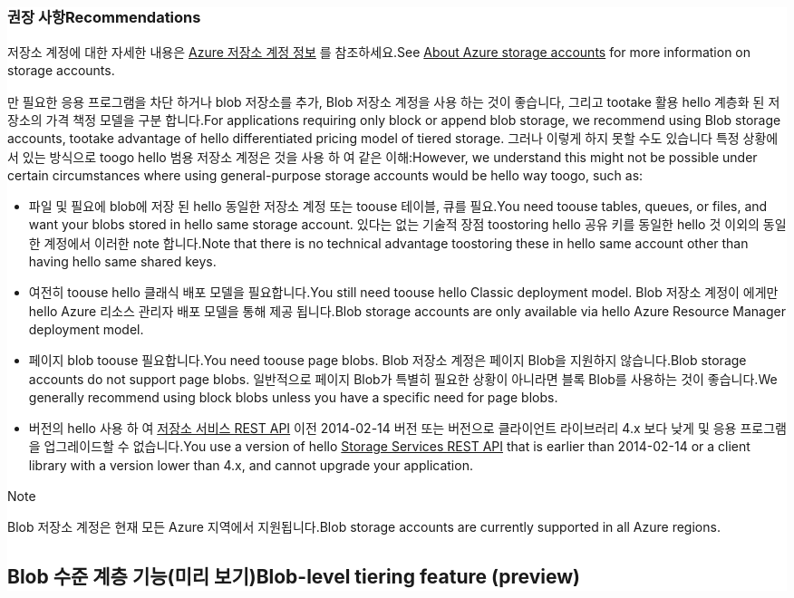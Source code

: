 ### <a name="recommendations"></a><span data-ttu-id="61d8b-158">권장 사항</span><span class="sxs-lookup"><span data-stu-id="61d8b-158">Recommendations</span></span>

<span data-ttu-id="61d8b-159">저장소 계정에 대한 자세한 내용은 [Azure 저장소 계정 정보](../common/storage-create-storage-account.md?toc=%2fazure%2fstorage%2fblobs%2ftoc.json) 를 참조하세요.</span><span class="sxs-lookup"><span data-stu-id="61d8b-159">See [About Azure storage accounts](../common/storage-create-storage-account.md?toc=%2fazure%2fstorage%2fblobs%2ftoc.json) for more information on storage accounts.</span></span>

<span data-ttu-id="61d8b-160">만 필요한 응용 프로그램을 차단 하거나 blob 저장소를 추가, Blob 저장소 계정을 사용 하는 것이 좋습니다, 그리고 tootake 활용 hello 계층화 된 저장소의 가격 책정 모델을 구분 합니다.</span><span class="sxs-lookup"><span data-stu-id="61d8b-160">For applications requiring only block or append blob storage, we recommend using Blob storage accounts, tootake advantage of hello differentiated pricing model of tiered storage.</span></span> <span data-ttu-id="61d8b-161">그러나 이렇게 하지 못할 수도 있습니다 특정 상황에서 있는 방식으로 toogo hello 범용 저장소 계정은 것을 사용 하 여 같은 이해:</span><span class="sxs-lookup"><span data-stu-id="61d8b-161">However, we understand this might not be possible under certain circumstances where using general-purpose storage accounts would be hello way toogo, such as:</span></span>

* <span data-ttu-id="61d8b-162">파일 및 필요에 blob에 저장 된 hello 동일한 저장소 계정 또는 toouse 테이블, 큐를 필요.</span><span class="sxs-lookup"><span data-stu-id="61d8b-162">You need toouse tables, queues, or files, and want your blobs stored in hello same storage account.</span></span> <span data-ttu-id="61d8b-163">있다는 없는 기술적 장점 toostoring hello 공유 키를 동일한 hello 것 이외의 동일한 계정에서 이러한 note 합니다.</span><span class="sxs-lookup"><span data-stu-id="61d8b-163">Note that there is no technical advantage toostoring these in hello same account other than having hello same shared keys.</span></span>

* <span data-ttu-id="61d8b-164">여전히 toouse hello 클래식 배포 모델을 필요합니다.</span><span class="sxs-lookup"><span data-stu-id="61d8b-164">You still need toouse hello Classic deployment model.</span></span> <span data-ttu-id="61d8b-165">Blob 저장소 계정이 에게만 hello Azure 리소스 관리자 배포 모델을 통해 제공 됩니다.</span><span class="sxs-lookup"><span data-stu-id="61d8b-165">Blob storage accounts are only available via hello Azure Resource Manager deployment model.</span></span>

* <span data-ttu-id="61d8b-166">페이지 blob toouse 필요합니다.</span><span class="sxs-lookup"><span data-stu-id="61d8b-166">You need toouse page blobs.</span></span> <span data-ttu-id="61d8b-167">Blob 저장소 계정은 페이지 Blob을 지원하지 않습니다.</span><span class="sxs-lookup"><span data-stu-id="61d8b-167">Blob storage accounts do not support page blobs.</span></span> <span data-ttu-id="61d8b-168">일반적으로 페이지 Blob가 특별히 필요한 상황이 아니라면 블록 Blob를 사용하는 것이 좋습니다.</span><span class="sxs-lookup"><span data-stu-id="61d8b-168">We generally recommend using block blobs unless you have a specific need for page blobs.</span></span>

* <span data-ttu-id="61d8b-169">버전의 hello 사용 하 여 [저장소 서비스 REST API](https://msdn.microsoft.com/library/azure/dd894041.aspx) 이전 2014-02-14 버전 또는 버전으로 클라이언트 라이브러리 4.x 보다 낮게 및 응용 프로그램을 업그레이드할 수 없습니다.</span><span class="sxs-lookup"><span data-stu-id="61d8b-169">You use a version of hello [Storage Services REST API](https://msdn.microsoft.com/library/azure/dd894041.aspx) that is earlier than 2014-02-14 or a client library with a version lower than 4.x, and cannot upgrade your application.</span></span>

> [!NOTE]
> <span data-ttu-id="61d8b-170">Blob 저장소 계정은 현재 모든 Azure 지역에서 지원됩니다.</span><span class="sxs-lookup"><span data-stu-id="61d8b-170">Blob storage accounts are currently supported in all Azure regions.</span></span>
 

## <a name="blob-level-tiering-feature-preview"></a><span data-ttu-id="61d8b-171">Blob 수준 계층 기능(미리 보기)</span><span class="sxs-lookup"><span data-stu-id="61d8b-171">Blob-level tiering feature (preview)</span></span>
